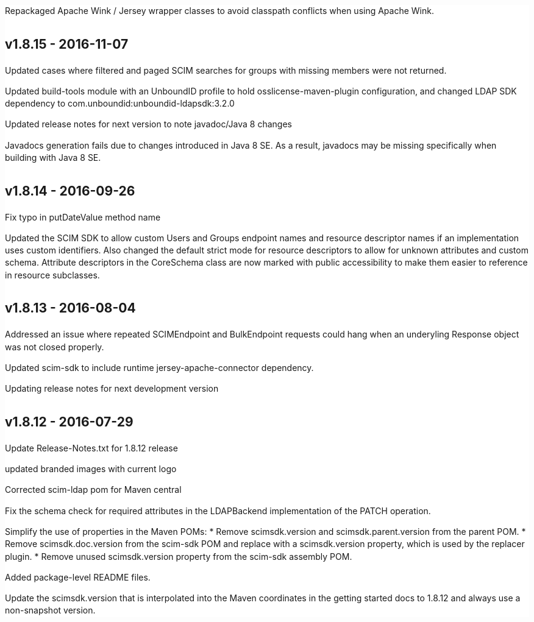 Repackaged Apache Wink / Jersey wrapper classes to avoid classpath conflicts when using Apache Wink.


## v1.8.15 - 2016-11-07
Updated cases where filtered and paged SCIM searches for groups with missing members were not returned.

Updated build-tools module with an UnboundID profile to hold osslicense-maven-plugin configuration, and changed LDAP SDK dependency to com.unboundid:unboundid-ldapsdk:3.2.0

Updated release notes for next version to note javadoc/Java 8 changes

Javadocs generation fails due to changes introduced in Java 8 SE. As a result, javadocs may be missing specifically when building with Java 8 SE.


## v1.8.14 - 2016-09-26
Fix typo in putDateValue method name

Updated the SCIM SDK to allow custom Users and Groups endpoint names and resource descriptor names if an implementation uses custom identifiers. Also changed the default strict mode for resource descriptors to allow for unknown attributes and custom schema. Attribute descriptors in the CoreSchema class are now marked with public accessibility to make them easier to reference in resource subclasses.


## v1.8.13 - 2016-08-04
Addressed an issue where repeated SCIMEndpoint and BulkEndpoint requests could hang when an underyling Response object was not closed properly.

Updated scim-sdk to include runtime jersey-apache-connector dependency.

Updating release notes for next development version


## v1.8.12 - 2016-07-29
Update Release-Notes.txt for 1.8.12 release

updated branded images with current logo

Corrected scim-ldap pom for Maven central

Fix the schema check for required attributes in the LDAPBackend implementation of the PATCH operation.

Simplify the use of properties in the Maven POMs:
    * Remove scimsdk.version and scimsdk.parent.version from the parent POM.
    * Remove scimsdk.doc.version from the scim-sdk POM and replace with a scimsdk.version property, which is used by the replacer plugin.
    * Remove unused scimsdk.version property from the scim-sdk assembly POM.

Added package-level README files.

Update the scimsdk.version that is interpolated into the Maven coordinates in the getting started docs to 1.8.12 and always use a non-snapshot version.
